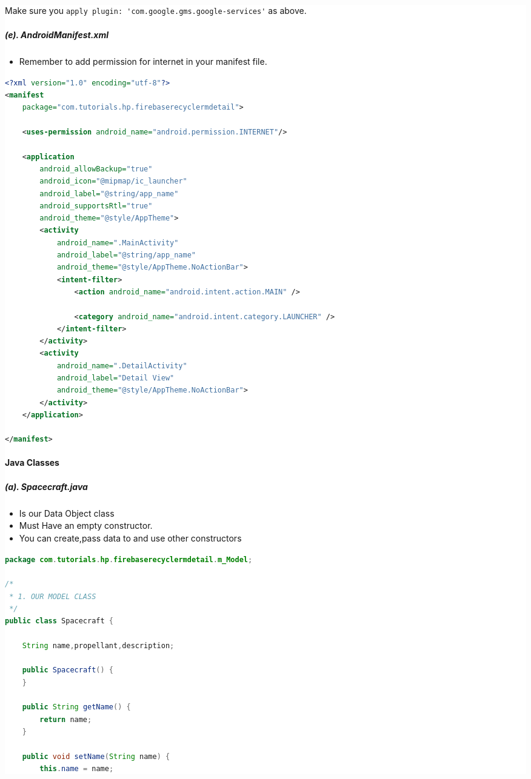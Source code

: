 Make sure you `apply plugin: 'com.google.gms.google-services'` as above.

##### (e). AndroidManifest.xml

- Remember to add permission for internet in your manifest file.

```xml
<?xml version="1.0" encoding="utf-8"?>
<manifest
    package="com.tutorials.hp.firebaserecyclermdetail">

    <uses-permission android_name="android.permission.INTERNET"/>

    <application
        android_allowBackup="true"
        android_icon="@mipmap/ic_launcher"
        android_label="@string/app_name"
        android_supportsRtl="true"
        android_theme="@style/AppTheme">
        <activity
            android_name=".MainActivity"
            android_label="@string/app_name"
            android_theme="@style/AppTheme.NoActionBar">
            <intent-filter>
                <action android_name="android.intent.action.MAIN" />

                <category android_name="android.intent.category.LAUNCHER" />
            </intent-filter>
        </activity>
        <activity
            android_name=".DetailActivity"
            android_label="Detail View"
            android_theme="@style/AppTheme.NoActionBar">
        </activity>
    </application>

</manifest>
```

#### Java Classes

##### (a). Spacecraft.java

- Is our Data Object class
- Must Have an empty constructor.
- You can create,pass data to and use other constructors

```java
package com.tutorials.hp.firebaserecyclermdetail.m_Model;

/*
 * 1. OUR MODEL CLASS
 */
public class Spacecraft {

    String name,propellant,description;

    public Spacecraft() {
    }

    public String getName() {
        return name;
    }

    public void setName(String name) {
        this.name = name;
```